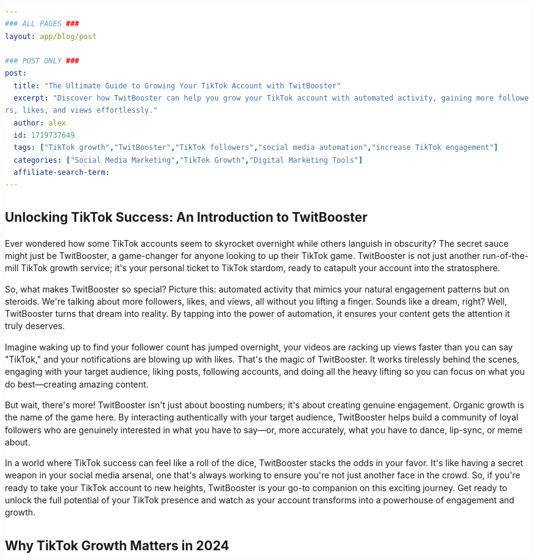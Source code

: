 ```yaml
---
### ALL PAGES ###
layout: app/blog/post

### POST ONLY ###
post:
  title: "The Ultimate Guide to Growing Your TikTok Account with TwitBooster"
  excerpt: "Discover how TwitBooster can help you grow your TikTok account with automated activity, gaining more followers, likes, and views effortlessly."
  author: alex
  id: 1719737649
  tags: ["TikTok growth","TwitBooster","TikTok followers","social media automation","increase TikTok engagement"]
  categories: ["Social Media Marketing","TikTok Growth","Digital Marketing Tools"]
  affiliate-search-term: 
---
```


## Unlocking TikTok Success: An Introduction to TwitBooster

Ever wondered how some TikTok accounts seem to skyrocket overnight while others languish in obscurity? The secret sauce might just be TwitBooster, a game-changer for anyone looking to up their TikTok game. TwitBooster is not just another run-of-the-mill TikTok growth service; it's your personal ticket to TikTok stardom, ready to catapult your account into the stratosphere.

So, what makes TwitBooster so special? Picture this: automated activity that mimics your natural engagement patterns but on steroids. We're talking about more followers, likes, and views, all without you lifting a finger. Sounds like a dream, right? Well, TwitBooster turns that dream into reality. By tapping into the power of automation, it ensures your content gets the attention it truly deserves.

Imagine waking up to find your follower count has jumped overnight, your videos are racking up views faster than you can say "TikTok," and your notifications are blowing up with likes. That's the magic of TwitBooster. It works tirelessly behind the scenes, engaging with your target audience, liking posts, following accounts, and doing all the heavy lifting so you can focus on what you do best—creating amazing content.

But wait, there's more! TwitBooster isn't just about boosting numbers; it's about creating genuine engagement. Organic growth is the name of the game here. By interacting authentically with your target audience, TwitBooster helps build a community of loyal followers who are genuinely interested in what you have to say—or, more accurately, what you have to dance, lip-sync, or meme about.

In a world where TikTok success can feel like a roll of the dice, TwitBooster stacks the odds in your favor. It's like having a secret weapon in your social media arsenal, one that's always working to ensure you're not just another face in the crowd. So, if you're ready to take your TikTok account to new heights, TwitBooster is your go-to companion on this exciting journey. Get ready to unlock the full potential of your TikTok presence and watch as your account transforms into a powerhouse of engagement and growth.

## Why TikTok Growth Matters in 2024
